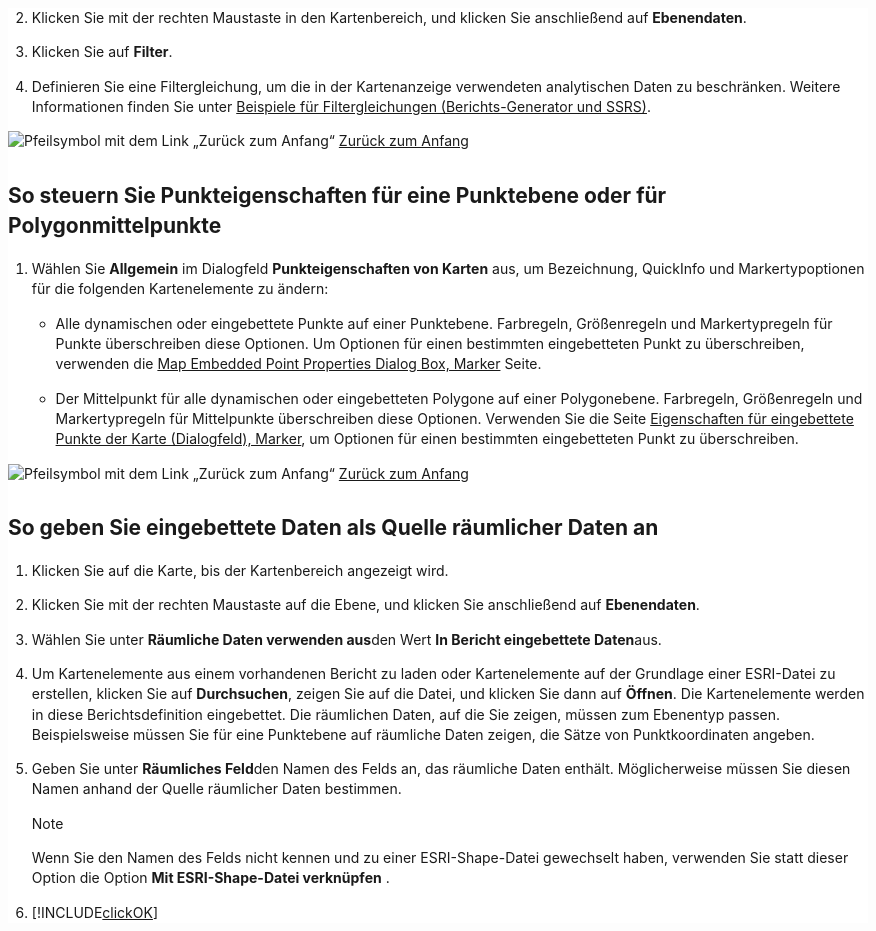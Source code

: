 2.  Klicken Sie mit der rechten Maustaste in den Kartenbereich, und klicken Sie anschließend auf  **Ebenendaten**.  
  
3.  Klicken Sie auf **Filter**.  
  
4.  Definieren Sie eine Filtergleichung, um die in der Kartenanzeige verwendeten analytischen Daten zu beschränken. Weitere Informationen finden Sie unter [Beispiele für Filtergleichungen &#40;Berichts-Generator und SSRS&#41;](filter-equation-examples-report-builder-and-ssrs.md).  
  
 ![Pfeilsymbol mit dem Link „Zurück zum Anfang“](../../2014-toc/media/uparrow16x16.gif "Pfeilsymbol mit dem Link „Zurück zum Anfang“") [Zurück zum Anfang](#BackToTop)  
  
##  <a name="PointProperties"></a> So steuern Sie Punkteigenschaften für eine Punktebene oder für Polygonmittelpunkte  
  
1.  Wählen Sie **Allgemein** im Dialogfeld **Punkteigenschaften von Karten** aus, um Bezeichnung, QuickInfo und Markertypoptionen für die folgenden Kartenelemente zu ändern:  
  
    -   Alle dynamischen oder eingebettete Punkte auf einer Punktebene. Farbregeln, Größenregeln und Markertypregeln für Punkte überschreiben diese Optionen. Um Optionen für einen bestimmten eingebetteten Punkt zu überschreiben, verwenden die [Map Embedded Point Properties Dialog Box, Marker](../map-embedded-point-properties-dialog-box-marker.md) Seite.  
  
    -   Der Mittelpunkt für alle dynamischen oder eingebetteten Polygone auf einer Polygonebene. Farbregeln, Größenregeln und Markertypregeln für Mittelpunkte überschreiben diese Optionen. Verwenden Sie die Seite [Eigenschaften für eingebettete Punkte der Karte (Dialogfeld), Marker](../map-embedded-point-properties-dialog-box-marker.md), um Optionen für einen bestimmten eingebetteten Punkt zu überschreiben.  
  
 ![Pfeilsymbol mit dem Link „Zurück zum Anfang“](../../2014-toc/media/uparrow16x16.gif "Pfeilsymbol mit dem Link „Zurück zum Anfang“") [Zurück zum Anfang](#BackToTop)  
  
##  <a name="Embedded"></a> So geben Sie eingebettete Daten als Quelle räumlicher Daten an  
  
1.  Klicken Sie auf die Karte, bis der Kartenbereich angezeigt wird.  
  
2.  Klicken Sie mit der rechten Maustaste auf die Ebene, und klicken Sie anschließend auf **Ebenendaten**.  
  
3.  Wählen Sie unter **Räumliche Daten verwenden aus**den Wert **In Bericht eingebettete Daten**aus.  
  
4.  Um Kartenelemente aus einem vorhandenen Bericht zu laden oder Kartenelemente auf der Grundlage einer ESRI-Datei zu erstellen, klicken Sie auf **Durchsuchen**, zeigen Sie auf die Datei, und klicken Sie dann auf **Öffnen**. Die Kartenelemente werden in diese Berichtsdefinition eingebettet. Die räumlichen Daten, auf die Sie zeigen, müssen zum Ebenentyp passen. Beispielsweise müssen Sie für eine Punktebene auf räumliche Daten zeigen, die Sätze von Punktkoordinaten angeben.  
  
5.  Geben Sie unter **Räumliches Feld**den Namen des Felds an, das räumliche Daten enthält. Möglicherweise müssen Sie diesen Namen anhand der Quelle räumlicher Daten bestimmen.  
  
    > [!NOTE]  
    >  Wenn Sie den Namen des Felds nicht kennen und zu einer ESRI-Shape-Datei gewechselt haben, verwenden Sie statt dieser Option die Option **Mit ESRI-Shape-Datei verknüpfen** .  
  
6.  [!INCLUDE[clickOK](../../../includes/clickok-md.md)]  
  